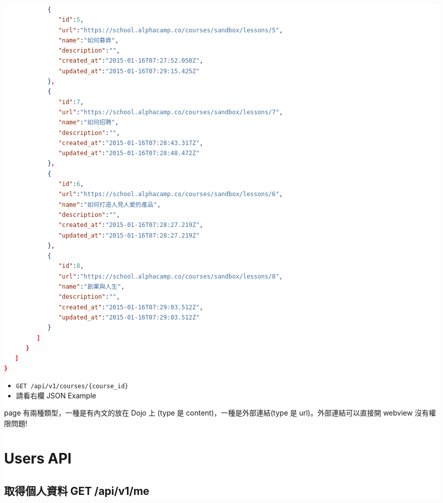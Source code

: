 ```json
            {
               "id":5,
               "url":"https://school.alphacamp.co/courses/sandbox/lessons/5",
               "name":"如何募資",
               "description":"",
               "created_at":"2015-01-16T07:27:52.050Z",
               "updated_at":"2015-01-16T07:29:15.425Z"
            },
            {
               "id":7,
               "url":"https://school.alphacamp.co/courses/sandbox/lessons/7",
               "name":"如何招聘",
               "description":"",
               "created_at":"2015-01-16T07:28:43.317Z",
               "updated_at":"2015-01-16T07:28:48.472Z"
            },
            {
               "id":6,
               "url":"https://school.alphacamp.co/courses/sandbox/lessons/6",
               "name":"如何打造人見人愛的產品",
               "description":"",
               "created_at":"2015-01-16T07:28:27.219Z",
               "updated_at":"2015-01-16T07:28:27.219Z"
            },
            {
               "id":8,
               "url":"https://school.alphacamp.co/courses/sandbox/lessons/8",
               "name":"創業與人生",
               "description":"",
               "created_at":"2015-01-16T07:29:03.512Z",
               "updated_at":"2015-01-16T07:29:03.512Z"
            }
         ]
      }
   ]
}
```


* `GET /api/v1/courses/{course_id}`
* 請看右欄 JSON Example

<aside class="notice">
page 有兩種類型，一種是有內文的放在 Dojo 上 (type 是 content)，一種是外部連結(type 是 url)。外部連結可以直接開 webview 沒有權限問題!
</aside>


# Users API

## 取得個人資料 GET /api/v1/me
